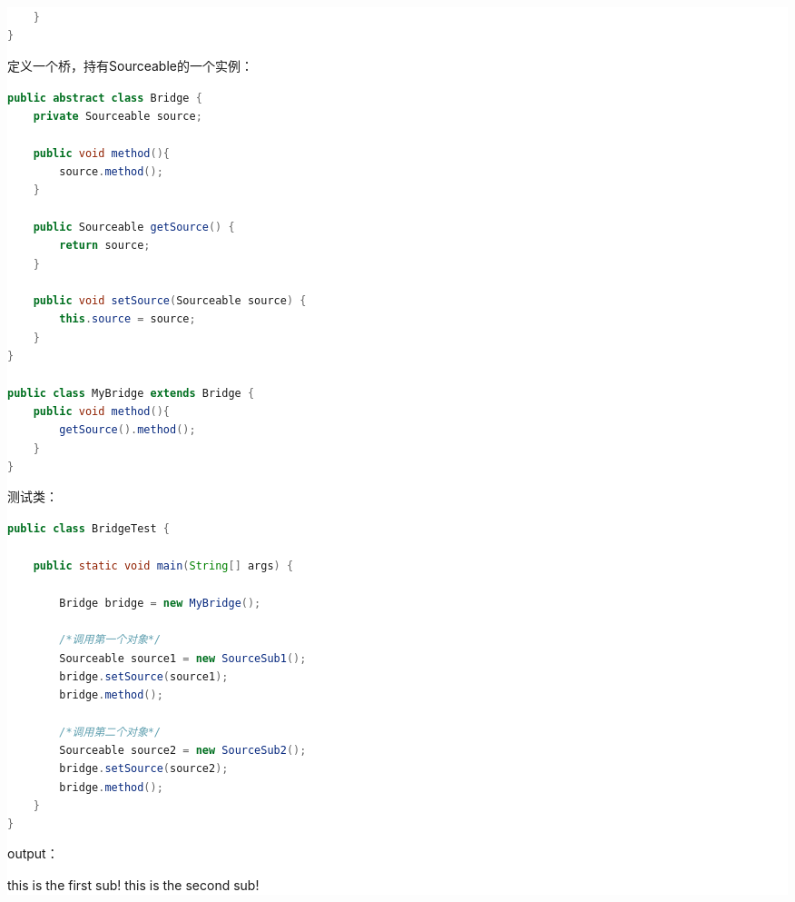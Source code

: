 ```java
    }  
}  
```
定义一个桥，持有Sourceable的一个实例：
```java
public abstract class Bridge {  
    private Sourceable source;  
  
    public void method(){  
        source.method();  
    }  
      
    public Sourceable getSource() {  
        return source;  
    }  
  
    public void setSource(Sourceable source) {  
        this.source = source;  
    }  
}  

public class MyBridge extends Bridge {  
    public void method(){  
        getSource().method();  
    }  
}  
```
测试类：
```java
public class BridgeTest {  
      
    public static void main(String[] args) {  
          
        Bridge bridge = new MyBridge();  
          
        /*调用第一个对象*/  
        Sourceable source1 = new SourceSub1();  
        bridge.setSource(source1);  
        bridge.method();  
          
        /*调用第二个对象*/  
        Sourceable source2 = new SourceSub2();  
        bridge.setSource(source2);  
        bridge.method();  
    }  
}
```
output：

this is the first sub!
this is the second sub!
